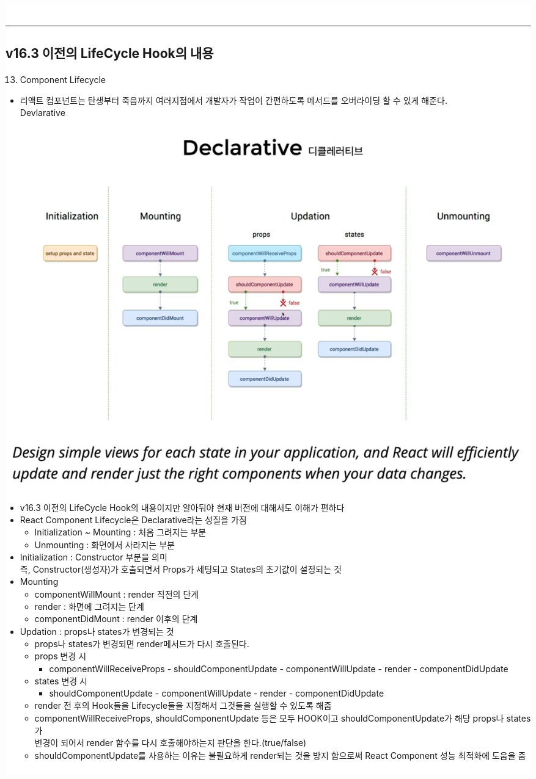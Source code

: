 <br/>

***
<h2>v16.3 이전의 LifeCycle Hook의 내용</h2>

13. Component Lifecycle<br/>
  - 리액트 컴포넌트는 탄생부터 죽음까지 여러지점에서 개발자가 작업이 간편하도록 메서드를 오버라이딩 할 수 있게 해준다.</br>
    Devlarative<br/>

![Declarative](./img/Declarative.png)
  - v16.3 이전의 LifeCycle Hook의 내용이지만 알아둬야 현재 버전에 대해서도 이해가 편하다
  - React Component Lifecycle은 Declarative라는 성질을 가짐</br>
    - Initialization ~ Mounting : 처음 그려지는 부분
    - Unmounting : 화면에서 사라지는 부분
  - Initialization : Constructor 부분을 의미<br/>
    즉, Constructor(생성자)가 호출되면서 Props가 세팅되고 States의 초기값이 설정되는 것
  - Mounting
    - componentWillMount : render 직전의 단계
    - render : 화면에 그려지는 단계
    - componentDidMount : render 이후의 단계
  - Updation : props나 states가 변경되는 것
    - props나 states가 변경되면 render메서드가 다시 호출된다.
    - props 변경 시
      - componentWillReceiveProps - shouldComponentUpdate - componentWillUpdate - render - componentDidUpdate
    - states 변경 시
      - shouldComponentUpdate - componentWillUpdate - render - componentDidUpdate
    - render 전 후의 Hook들을 Lifecycle들을 지정해서 그것들을 실행할 수 있도록 해줌
    - componentWillReceiveProps, shouldComponentUpdate 등은 모두 HOOK이고 shouldComponentUpdate가 해당 props나 states가</br>
      변경이 되어서 render 함수를 다시 호출해야하는지 판단을 한다.(true/false)
    - shouldComponentUpdate를 사용하는 이유는 불필요하게 render되는 것을 방지 함으로써 React Component 성능 최적화에 도움을 줌<br/><br/>
